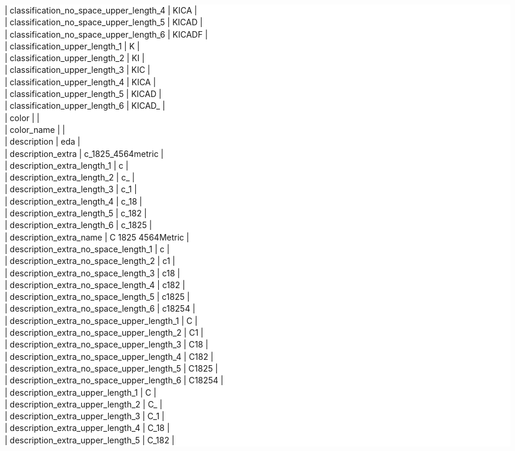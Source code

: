 | classification_no_space_upper_length_4 | KICA |  
| classification_no_space_upper_length_5 | KICAD |  
| classification_no_space_upper_length_6 | KICADF |  
| classification_upper_length_1 | K |  
| classification_upper_length_2 | KI |  
| classification_upper_length_3 | KIC |  
| classification_upper_length_4 | KICA |  
| classification_upper_length_5 | KICAD |  
| classification_upper_length_6 | KICAD_ |  
| color |  |  
| color_name |  |  
| description | eda |  
| description_extra | c_1825_4564metric |  
| description_extra_length_1 | c |  
| description_extra_length_2 | c_ |  
| description_extra_length_3 | c_1 |  
| description_extra_length_4 | c_18 |  
| description_extra_length_5 | c_182 |  
| description_extra_length_6 | c_1825 |  
| description_extra_name | C 1825 4564Metric |  
| description_extra_no_space_length_1 | c |  
| description_extra_no_space_length_2 | c1 |  
| description_extra_no_space_length_3 | c18 |  
| description_extra_no_space_length_4 | c182 |  
| description_extra_no_space_length_5 | c1825 |  
| description_extra_no_space_length_6 | c18254 |  
| description_extra_no_space_upper_length_1 | C |  
| description_extra_no_space_upper_length_2 | C1 |  
| description_extra_no_space_upper_length_3 | C18 |  
| description_extra_no_space_upper_length_4 | C182 |  
| description_extra_no_space_upper_length_5 | C1825 |  
| description_extra_no_space_upper_length_6 | C18254 |  
| description_extra_upper_length_1 | C |  
| description_extra_upper_length_2 | C_ |  
| description_extra_upper_length_3 | C_1 |  
| description_extra_upper_length_4 | C_18 |  
| description_extra_upper_length_5 | C_182 |  